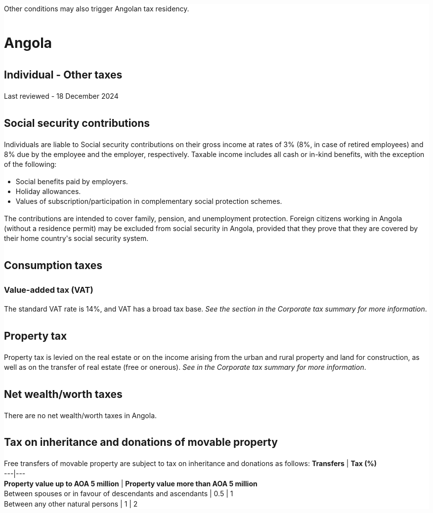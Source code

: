 
Other conditions may also trigger Angolan tax residency.


# Angola
## Individual - Other taxes
Last reviewed - 18 December 2024
## Social security contributions
Individuals are liable to Social security contributions on their gross income at rates of 3% (8%, in case of retired employees) and 8% due by the employee and the employer, respectively.
Taxable income includes all cash or in-kind benefits, with the exception of the following:
  * Social benefits paid by employers.
  * Holiday allowances.
  * Values of subscription/participation in complementary social protection schemes.


The contributions are intended to cover family, pension, and unemployment protection.
Foreign citizens working in Angola (without a residence permit) may be excluded from social security in Angola, provided that they prove that they are covered by their home country's social security system.
## Consumption taxes
### Value-added tax (VAT)
The standard VAT rate is 14%, and VAT has a broad tax base.
_See the section in the Corporate tax summary for more information_.
## Property tax
Property tax is levied on the real estate or on the income arising from the urban and rural property and land for construction, as well as on the transfer of real estate (free or onerous). _See_ _in the Corporate tax summary for more information_.
## Net wealth/worth taxes
There are no net wealth/worth taxes in Angola.
## Tax on inheritance and donations of movable property
Free transfers of movable property are subject to tax on inheritance and donations as follows:
**Transfers** | **Tax (%)**  
---|---  
**Property value up to AOA 5 million** | **Property value more than AOA 5 million**  
Between spouses or in favour of descendants and ascendants | 0.5 | 1  
Between any other natural persons | 1 | 2


